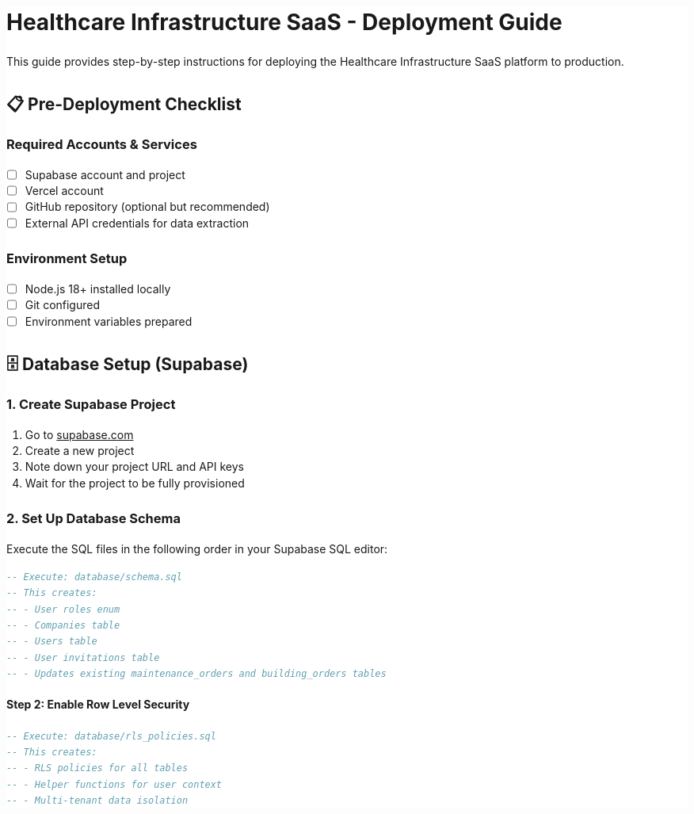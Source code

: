 # Healthcare Infrastructure SaaS - Deployment Guide

This guide provides step-by-step instructions for deploying the Healthcare Infrastructure SaaS platform to production.

## 📋 Pre-Deployment Checklist

### Required Accounts & Services

- [ ] Supabase account and project
- [ ] Vercel account
- [ ] GitHub repository (optional but recommended)
- [ ] External API credentials for data extraction

### Environment Setup

- [ ] Node.js 18+ installed locally
- [ ] Git configured
- [ ] Environment variables prepared

## 🗄️ Database Setup (Supabase)

### 1. Create Supabase Project

1. Go to [supabase.com](https://supabase.com)
2. Create a new project
3. Note down your project URL and API keys
4. Wait for the project to be fully provisioned

### 2. Set Up Database Schema

Execute the SQL files in the following order in your Supabase SQL editor:

```sql
-- Execute: database/schema.sql
-- This creates:
-- - User roles enum
-- - Companies table
-- - Users table
-- - User invitations table
-- - Updates existing maintenance_orders and building_orders tables
```

#### Step 2: Enable Row Level Security

```sql
-- Execute: database/rls_policies.sql
-- This creates:
-- - RLS policies for all tables
-- - Helper functions for user context
-- - Multi-tenant data isolation
```
